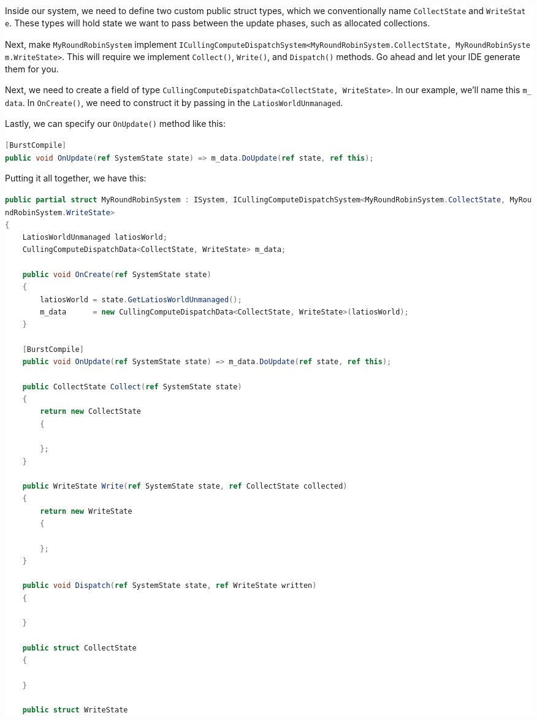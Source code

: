 Inside our system, we need to define two custom public struct types, which we
conventionally name `CollectState` and `WriteState`. These types will hold state
we want to pass between the update phases, such as allocated collections.

Next, make `MyRoundRobinSystem` implement
`ICullingComputeDispatchSystem<MyRoundRobinSystem.CollectState,
MyRoundRobinSystem.WriteState>`. This will require we implement `Collect()`,
`Write()`, and `Dispatch()` methods. Go ahead and let your IDE generate them for
you.

Next, we need to create a field of type
`CullingComputeDispatchData<CollectState, WriteState>`. In our example, we’ll
name this `m_data`. In `OnCreate()`, we need to construct it by passing in the
`LatiosWorldUnmanaged`.

Lastly, we can specify our `OnUpdate()` method like this:

```csharp
[BurstCompile]
public void OnUpdate(ref SystemState state) => m_data.DoUpdate(ref state, ref this);
```

Putting it all together, we have this:

```csharp
public partial struct MyRoundRobinSystem : ISystem, ICullingComputeDispatchSystem<MyRoundRobinSystem.CollectState, MyRoundRobinSystem.WriteState>
{
    LatiosWorldUnmanaged latiosWorld;
    CullingComputeDispatchData<CollectState, WriteState> m_data;

    public void OnCreate(ref SystemState state)
    {
        latiosWorld = state.GetLatiosWorldUnmanaged();
        m_data      = new CullingComputeDispatchData<CollectState, WriteState>(latiosWorld);
    }

    [BurstCompile]
    public void OnUpdate(ref SystemState state) => m_data.DoUpdate(ref state, ref this);

    public CollectState Collect(ref SystemState state)
    {
        return new CollectState
        {

        };
    }

    public WriteState Write(ref SystemState state, ref CollectState collected)
    {
        return new WriteState
        {

        };
    }

    public void Dispatch(ref SystemState state, ref WriteState written)
    {
        
    }

    public struct CollectState
    {

    }

    public struct WriteState
```
